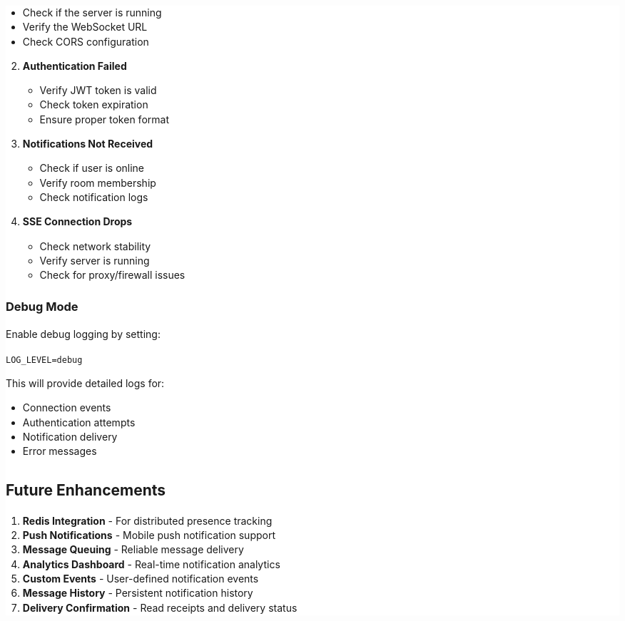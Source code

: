    - Check if the server is running
   - Verify the WebSocket URL
   - Check CORS configuration

2. **Authentication Failed**

   - Verify JWT token is valid
   - Check token expiration
   - Ensure proper token format

3. **Notifications Not Received**

   - Check if user is online
   - Verify room membership
   - Check notification logs

4. **SSE Connection Drops**
   - Check network stability
   - Verify server is running
   - Check for proxy/firewall issues

### Debug Mode

Enable debug logging by setting:

```env
LOG_LEVEL=debug
```

This will provide detailed logs for:

- Connection events
- Authentication attempts
- Notification delivery
- Error messages

## Future Enhancements

1. **Redis Integration** - For distributed presence tracking
2. **Push Notifications** - Mobile push notification support
3. **Message Queuing** - Reliable message delivery
4. **Analytics Dashboard** - Real-time notification analytics
5. **Custom Events** - User-defined notification events
6. **Message History** - Persistent notification history
7. **Delivery Confirmation** - Read receipts and delivery status






























